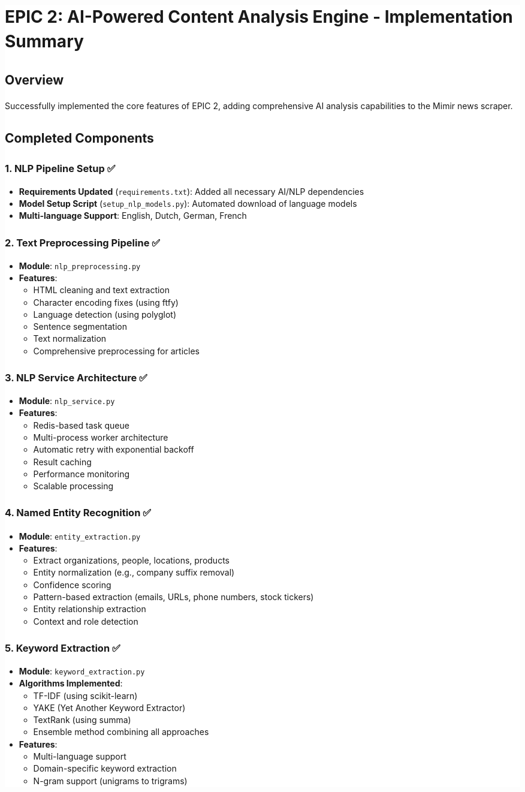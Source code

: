 # EPIC 2: AI-Powered Content Analysis Engine - Implementation Summary

## Overview

Successfully implemented the core features of EPIC 2, adding comprehensive AI analysis capabilities to the Mimir news scraper.

## Completed Components

### 1. NLP Pipeline Setup ✅
- **Requirements Updated** (`requirements.txt`): Added all necessary AI/NLP dependencies
- **Model Setup Script** (`setup_nlp_models.py`): Automated download of language models
- **Multi-language Support**: English, Dutch, German, French

### 2. Text Preprocessing Pipeline ✅
- **Module**: `nlp_preprocessing.py`
- **Features**:
  - HTML cleaning and text extraction
  - Character encoding fixes (using ftfy)
  - Language detection (using polyglot)
  - Sentence segmentation
  - Text normalization
  - Comprehensive preprocessing for articles

### 3. NLP Service Architecture ✅
- **Module**: `nlp_service.py`
- **Features**:
  - Redis-based task queue
  - Multi-process worker architecture
  - Automatic retry with exponential backoff
  - Result caching
  - Performance monitoring
  - Scalable processing

### 4. Named Entity Recognition ✅
- **Module**: `entity_extraction.py`
- **Features**:
  - Extract organizations, people, locations, products
  - Entity normalization (e.g., company suffix removal)
  - Confidence scoring
  - Pattern-based extraction (emails, URLs, phone numbers, stock tickers)
  - Entity relationship extraction
  - Context and role detection

### 5. Keyword Extraction ✅
- **Module**: `keyword_extraction.py`
- **Algorithms Implemented**:
  - TF-IDF (using scikit-learn)
  - YAKE (Yet Another Keyword Extractor)
  - TextRank (using summa)
  - Ensemble method combining all approaches
- **Features**:
  - Multi-language support
  - Domain-specific keyword extraction
  - N-gram support (unigrams to trigrams)
